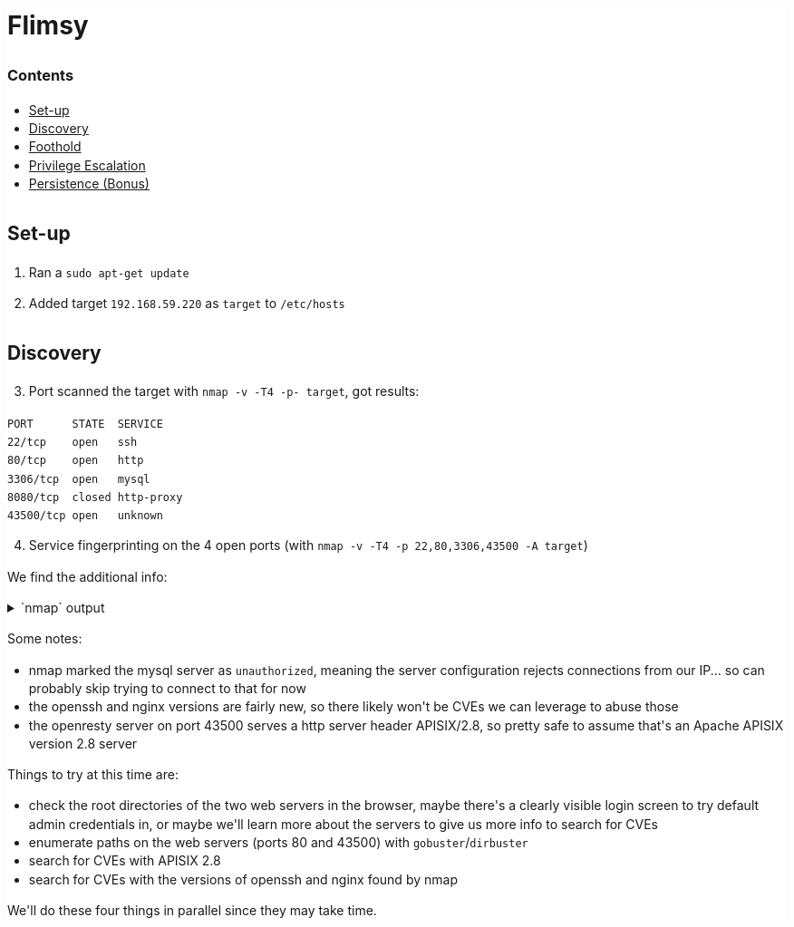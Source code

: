 # Flimsy

### Contents
- [Set-up](#set-up)
- [Discovery](#discovery)
- [Foothold](#foothold)
- [Privilege Escalation](#privilege-escalation)
- [Persistence (Bonus)](#persistence-bonus)

## Set-up

1) Ran a `sudo apt-get update`

2) Added target `192.168.59.220` as `target` to `/etc/hosts`

## Discovery

3) Port scanned the target with `nmap -v -T4 -p- target`, got results:

```
PORT      STATE  SERVICE
22/tcp    open   ssh
80/tcp    open   http
3306/tcp  open   mysql
8080/tcp  closed http-proxy
43500/tcp open   unknown
```

4) Service fingerprinting on the 4 open ports (with `nmap -v -T4 -p 22,80,3306,43500 -A target`)

We find the additional info: 

<details><summary>`nmap` output</summary></details>

Some notes:

- nmap marked the mysql server as `unauthorized`, meaning the server configuration rejects connections from our IP... so can probably skip trying to connect to that for now
- the openssh and nginx versions are fairly new, so there likely won't be CVEs we can leverage to abuse those
- the openresty server on port 43500 serves a http server header APISIX/2.8, so pretty safe to assume that's an Apache APISIX version 2.8 server

Things to try at this time are:

- check the root directories of the two web servers in the browser, maybe there's a clearly visible login screen to try default admin credentials in, or maybe we'll learn more about the servers to give us more info to search for CVEs
- enumerate paths on the web servers (ports 80 and 43500) with `gobuster`/`dirbuster`
- search for CVEs with APISIX 2.8
- search for CVEs with the versions of openssh and nginx found by nmap

We'll do these four things in parallel since they may take time.
